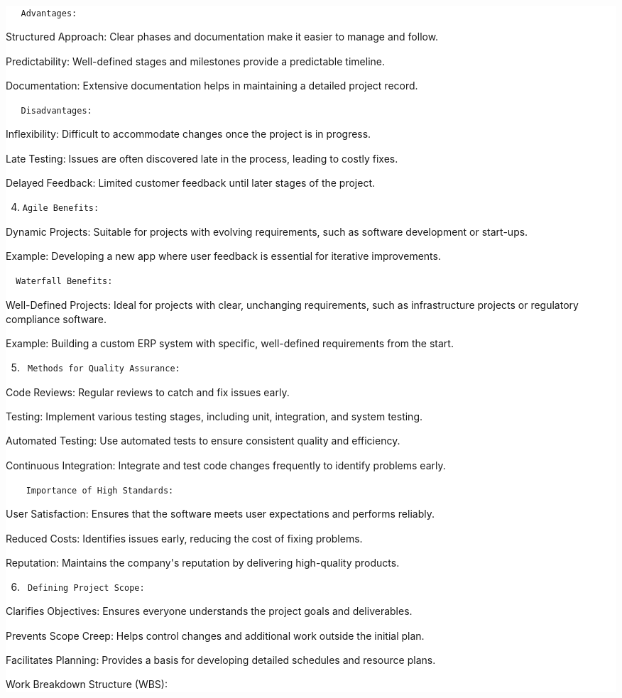        Advantages:

Structured Approach: Clear phases and documentation make it easier to manage and follow.

Predictability: Well-defined stages and milestones provide a predictable timeline.

Documentation: Extensive documentation helps in maintaining a detailed project record.


       Disadvantages:

Inflexibility: Difficult to accommodate changes once the project is in progress.

Late Testing: Issues are often discovered late in the process, leading to costly fixes.

Delayed Feedback: Limited customer feedback until later stages of the project.



4.     Agile Benefits:
   

Dynamic Projects: Suitable for projects with evolving requirements, such as software development or start-ups.

Example: Developing a new app where user feedback is essential for iterative improvements.


      Waterfall Benefits:


Well-Defined Projects: Ideal for projects with clear, unchanging requirements, such as infrastructure projects or regulatory compliance software.

Example: Building a custom ERP system with specific, well-defined requirements from the start.


5.      Methods for Quality Assurance:

Code Reviews: Regular reviews to catch and fix issues early.

Testing: Implement various testing stages, including unit, integration, and system testing.

Automated Testing: Use automated tests to ensure consistent quality and efficiency.

Continuous Integration: Integrate and test code changes frequently to identify problems early.


        Importance of High Standards:


User Satisfaction: Ensures that the software meets user expectations and performs reliably.

Reduced Costs: Identifies issues early, reducing the cost of fixing problems.

Reputation: Maintains the company's reputation by delivering high-quality products.


6.      Defining Project Scope:

Clarifies Objectives: Ensures everyone understands the project goals and deliverables.

Prevents Scope Creep: Helps control changes and additional work outside the initial plan.

Facilitates Planning: Provides a basis for developing detailed schedules and resource plans.


Work Breakdown Structure (WBS):
